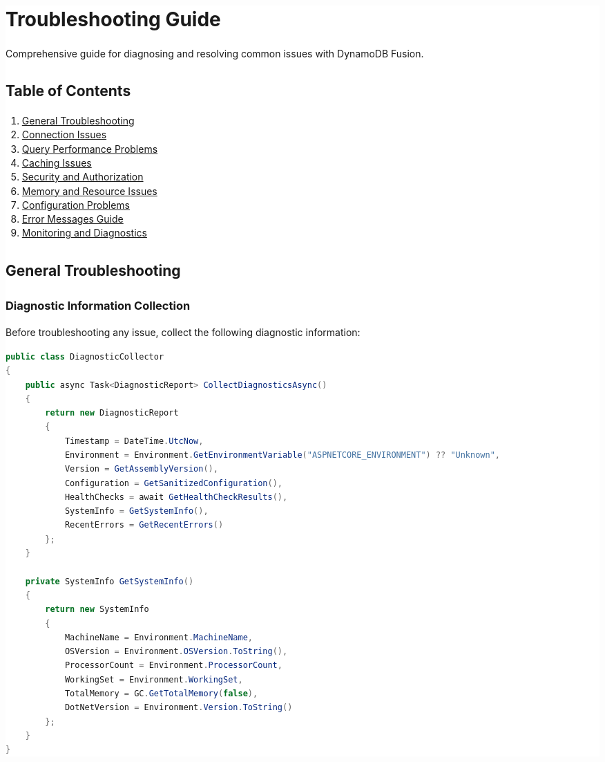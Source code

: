 # Troubleshooting Guide

Comprehensive guide for diagnosing and resolving common issues with DynamoDB Fusion.

## Table of Contents

1. [General Troubleshooting](#general-troubleshooting)
2. [Connection Issues](#connection-issues)
3. [Query Performance Problems](#query-performance-problems)
4. [Caching Issues](#caching-issues)
5. [Security and Authorization](#security-and-authorization)
6. [Memory and Resource Issues](#memory-and-resource-issues)
7. [Configuration Problems](#configuration-problems)
8. [Error Messages Guide](#error-messages-guide)
9. [Monitoring and Diagnostics](#monitoring-and-diagnostics)

## General Troubleshooting

### Diagnostic Information Collection

Before troubleshooting any issue, collect the following diagnostic information:

```csharp
public class DiagnosticCollector
{
    public async Task<DiagnosticReport> CollectDiagnosticsAsync()
    {
        return new DiagnosticReport
        {
            Timestamp = DateTime.UtcNow,
            Environment = Environment.GetEnvironmentVariable("ASPNETCORE_ENVIRONMENT") ?? "Unknown",
            Version = GetAssemblyVersion(),
            Configuration = GetSanitizedConfiguration(),
            HealthChecks = await GetHealthCheckResults(),
            SystemInfo = GetSystemInfo(),
            RecentErrors = GetRecentErrors()
        };
    }

    private SystemInfo GetSystemInfo()
    {
        return new SystemInfo
        {
            MachineName = Environment.MachineName,
            OSVersion = Environment.OSVersion.ToString(),
            ProcessorCount = Environment.ProcessorCount,
            WorkingSet = Environment.WorkingSet,
            TotalMemory = GC.GetTotalMemory(false),
            DotNetVersion = Environment.Version.ToString()
        };
    }
}
```
